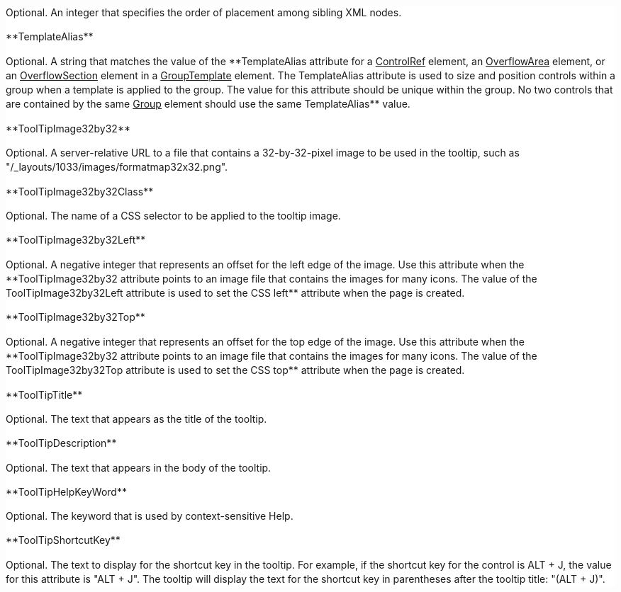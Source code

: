 <td align="left"><p>Optional. An integer that specifies the order of placement among sibling XML nodes.</p></td>
</tr>
<tr class="odd">
<td align="left"><p>**TemplateAlias**</p></td>
<td align="left"><p>Optional. A string that matches the value of the **TemplateAlias</span> attribute for a <a href="controlref-element.htm">ControlRef</a> element, an <a href="overflowarea-element.htm">OverflowArea</a> element, or an <a href="overflowsection-element.htm">OverflowSection</a> element in a <a href="grouptemplate-element.htm">GroupTemplate</a> element. The <span class="keyword">TemplateAlias</span> attribute is used to size and position controls within a group when a template is applied to the group. The value for this attribute should be unique within the group. No two controls that are contained by the same <a href="grouptemplate-element.htm">Group</a> element should use the same <span class="keyword">TemplateAlias** value.</p></td>
</tr>
<tr class="even">
<td align="left"><p>**ToolTipImage32by32**</p></td>
<td align="left"><p>Optional. A server-relative URL to a file that contains a 32-by-32-pixel image to be used in the tooltip, such as &quot;/_layouts/1033/images/formatmap32x32.png&quot;.</p></td>
</tr>
<tr class="odd">
<td align="left"><p>**ToolTipImage32by32Class**</p></td>
<td align="left"><p>Optional. The name of a CSS selector to be applied to the tooltip image.</p></td>
</tr>
<tr class="even">
<td align="left"><p>**ToolTipImage32by32Left**</p></td>
<td align="left"><p>Optional. A negative integer that represents an offset for the left edge of the image. Use this attribute when the **ToolTipImage32by32</span> attribute points to an image file that contains the images for many icons. The value of the <span class="keyword">ToolTipImage32by32Left</span> attribute is used to set the CSS <span class="keyword">left** attribute when the page is created.</p></td>
</tr>
<tr class="odd">
<td align="left"><p>**ToolTipImage32by32Top**</p></td>
<td align="left"><p>Optional. A negative integer that represents an offset for the top edge of the image. Use this attribute when the **ToolTipImage32by32</span> attribute points to an image file that contains the images for many icons. The value of the <span class="keyword">ToolTipImage32by32Top</span> attribute is used to set the CSS <span class="keyword">top** attribute when the page is created.</p></td>
</tr>
<tr class="even">
<td align="left"><p>**ToolTipTitle**</p></td>
<td align="left"><p>Optional. The text that appears as the title of the tooltip.</p></td>
</tr>
<tr class="odd">
<td align="left"><p>**ToolTipDescription**</p></td>
<td align="left"><p>Optional. The text that appears in the body of the tooltip.</p></td>
</tr>
<tr class="even">
<td align="left"><p>**ToolTipHelpKeyWord**</p></td>
<td align="left"><p>Optional. The keyword that is used by context-sensitive Help.</p></td>
</tr>
<tr class="odd">
<td align="left"><p>**ToolTipShortcutKey**</p></td>
<td align="left"><p>Optional. The text to display for the shortcut key in the tooltip. For example, if the shortcut key for the control is ALT + J, the value for this attribute is &quot;ALT + J&quot;. The tooltip will display the text for the shortcut key in parentheses after the tooltip title: &quot;(ALT + J)&quot;.</p></td>
</tr>
</tbody>
</table>
